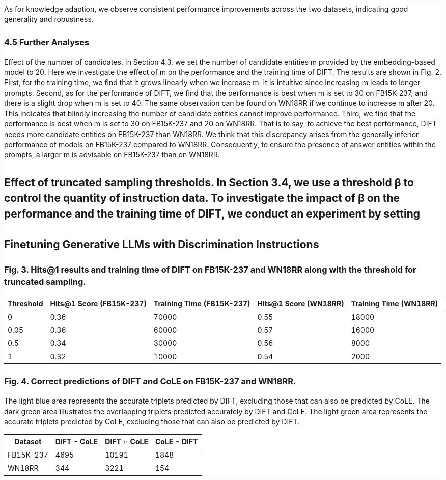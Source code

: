 As for knowledge adaption, we observe consistent performance improvements
across the two datasets, indicating good generality and robustness.

### 4.5 Further Analyses

Effect of the number of candidates. In Section 4.3, we set the number of
candidate entities m provided by the embedding-based model to 20. Here we
investigate the effect of m on the performance and the training time of DIFT.
The results are shown in Fig. 2. First, for the training time, we find that it grows
linearly when we increase m. It is intuitive since increasing m leads to longer
prompts. Second, as for the performance of DIFT, we find that the performance
is best when m is set to 30 on FB15K-237, and there is a slight drop when m
is set to 40. The same observation can be found on WN18RR if we continue to
increase m after 20. This indicates that blindly increasing the number of candidate
entities cannot improve performance. Third, we find that the performance is
best when m is set to 30 on FB15K-237 and 20 on WN18RR. That is to say, to
achieve the best performance, DIFT needs more candidate entities on FB15K-237
than WN18RR. We think that this discrepancy arises from the generally inferior
performance of models on FB15K-237 compared to WN18RR. Consequently, to
ensure the presence of answer entities within the prompts, a larger m is advisable
on FB15K-237 than on WN18RR.

Effect of truncated sampling thresholds. In Section 3.4, we use a threshold β
to control the quantity of instruction data. To investigate the impact of β on the
performance and the training time of DIFT, we conduct an experiment by setting
---
## Finetuning Generative LLMs with Discrimination Instructions

### Fig. 3. Hits@1 results and training time of DIFT on FB15K-237 and WN18RR along with the threshold for truncated sampling.

| Threshold | Hits@1 Score (FB15K-237) | Training Time (FB15K-237) | Hits@1 Score (WN18RR) | Training Time (WN18RR) |
|-----------|--------------------------|---------------------------|----------------------|------------------------|
| 0         | 0.36                     | 70000                     | 0.55                 | 18000                  |
| 0.05      | 0.36                     | 60000                     | 0.57                 | 16000                  |
| 0.5       | 0.34                     | 30000                     | 0.56                 | 8000                   |
| 1         | 0.32                     | 10000                     | 0.54                 | 2000                   |

### Fig. 4. Correct predictions of DIFT and CoLE on FB15K-237 and WN18RR.

The light blue area represents the accurate triplets predicted by DIFT, excluding those that can also be predicted by CoLE. The dark green area illustrates the overlapping triplets predicted accurately by DIFT and CoLE. The light green area represents the accurate triplets predicted by CoLE, excluding those that can also be predicted by DIFT.

| Dataset    | DIFT - CoLE | DIFT ∩ CoLE | CoLE - DIFT |
|------------|-------------|-------------|-------------|
| FB15K-237  | 4695        | 10191       | 1848        |
| WN18RR     | 344         | 3221        | 154         |
